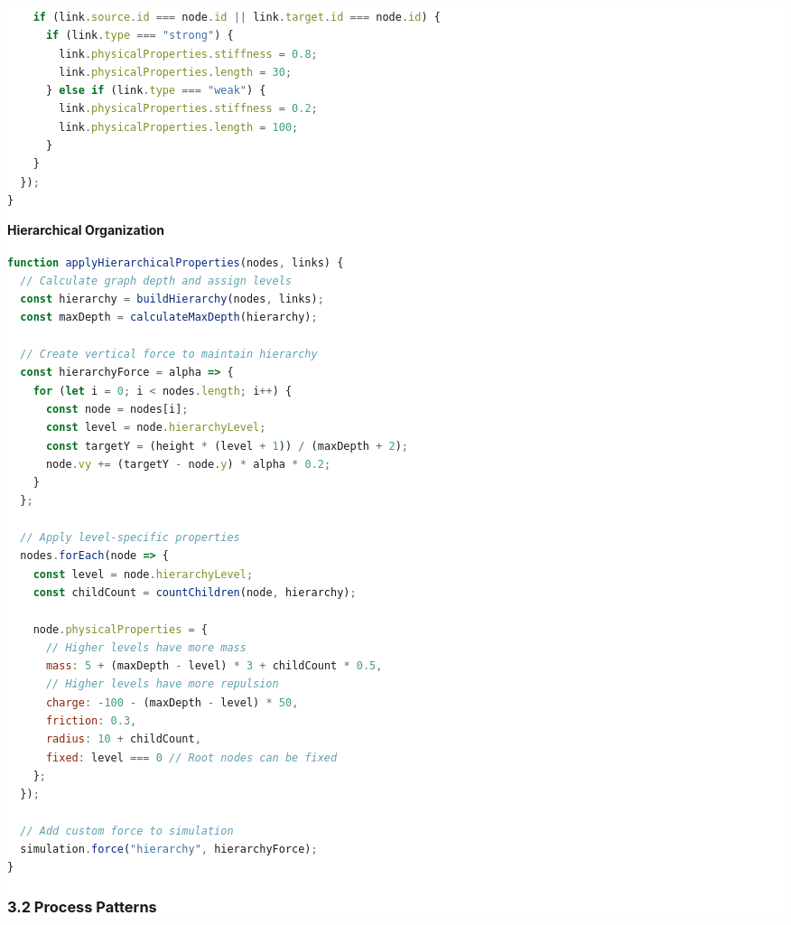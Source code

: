 ```javascript
    if (link.source.id === node.id || link.target.id === node.id) {
      if (link.type === "strong") {
        link.physicalProperties.stiffness = 0.8;
        link.physicalProperties.length = 30;
      } else if (link.type === "weak") {
        link.physicalProperties.stiffness = 0.2;
        link.physicalProperties.length = 100;
      }
    }
  });
}
```

**Hierarchical Organization**
```javascript
function applyHierarchicalProperties(nodes, links) {
  // Calculate graph depth and assign levels
  const hierarchy = buildHierarchy(nodes, links);
  const maxDepth = calculateMaxDepth(hierarchy);
  
  // Create vertical force to maintain hierarchy
  const hierarchyForce = alpha => {
    for (let i = 0; i < nodes.length; i++) {
      const node = nodes[i];
      const level = node.hierarchyLevel;
      const targetY = (height * (level + 1)) / (maxDepth + 2);
      node.vy += (targetY - node.y) * alpha * 0.2;
    }
  };
  
  // Apply level-specific properties
  nodes.forEach(node => {
    const level = node.hierarchyLevel;
    const childCount = countChildren(node, hierarchy);
    
    node.physicalProperties = {
      // Higher levels have more mass
      mass: 5 + (maxDepth - level) * 3 + childCount * 0.5,
      // Higher levels have more repulsion
      charge: -100 - (maxDepth - level) * 50,
      friction: 0.3,
      radius: 10 + childCount,
      fixed: level === 0 // Root nodes can be fixed
    };
  });
  
  // Add custom force to simulation
  simulation.force("hierarchy", hierarchyForce);
}
```

### 3.2 Process Patterns
